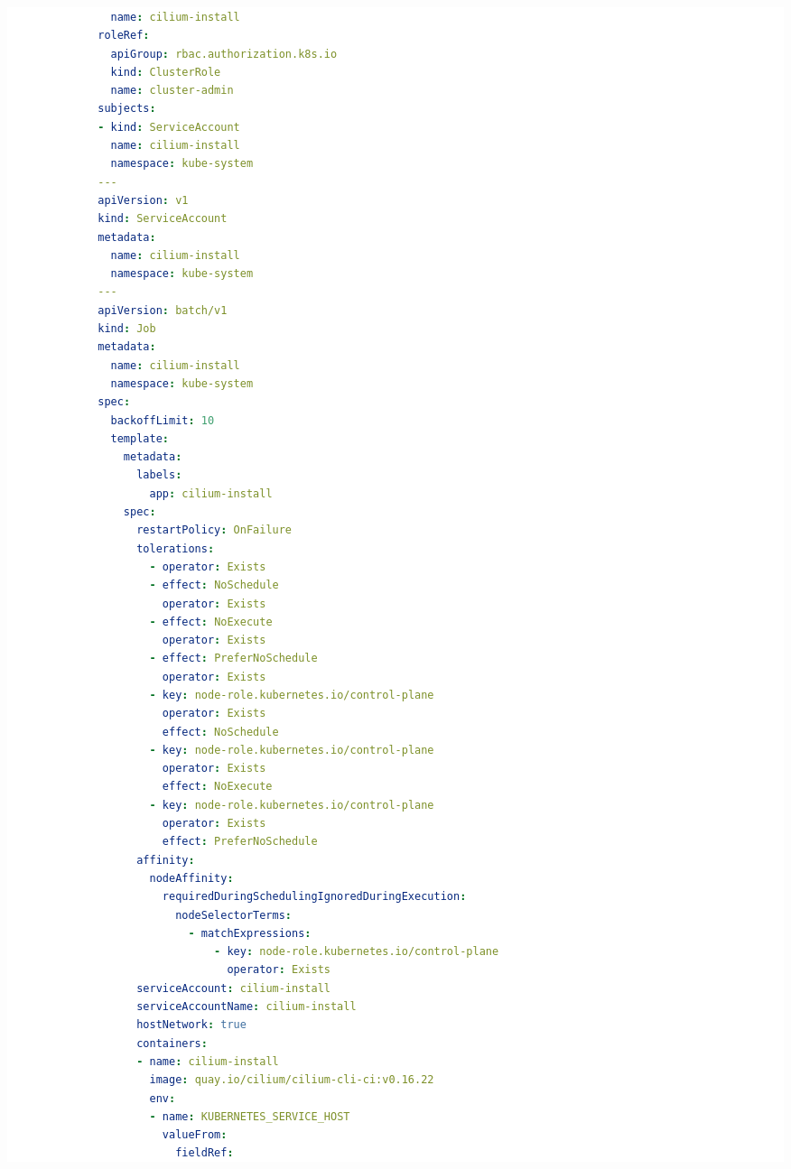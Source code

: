 ```yaml
                name: cilium-install
              roleRef:
                apiGroup: rbac.authorization.k8s.io
                kind: ClusterRole
                name: cluster-admin
              subjects:
              - kind: ServiceAccount
                name: cilium-install
                namespace: kube-system
              ---
              apiVersion: v1
              kind: ServiceAccount
              metadata:
                name: cilium-install
                namespace: kube-system
              ---
              apiVersion: batch/v1
              kind: Job
              metadata:
                name: cilium-install
                namespace: kube-system
              spec:
                backoffLimit: 10
                template:
                  metadata:
                    labels:
                      app: cilium-install
                  spec:
                    restartPolicy: OnFailure
                    tolerations:
                      - operator: Exists
                      - effect: NoSchedule
                        operator: Exists
                      - effect: NoExecute
                        operator: Exists
                      - effect: PreferNoSchedule
                        operator: Exists
                      - key: node-role.kubernetes.io/control-plane
                        operator: Exists
                        effect: NoSchedule
                      - key: node-role.kubernetes.io/control-plane
                        operator: Exists
                        effect: NoExecute
                      - key: node-role.kubernetes.io/control-plane
                        operator: Exists
                        effect: PreferNoSchedule
                    affinity:
                      nodeAffinity:
                        requiredDuringSchedulingIgnoredDuringExecution:
                          nodeSelectorTerms:
                            - matchExpressions:
                                - key: node-role.kubernetes.io/control-plane
                                  operator: Exists
                    serviceAccount: cilium-install
                    serviceAccountName: cilium-install
                    hostNetwork: true
                    containers:
                    - name: cilium-install
                      image: quay.io/cilium/cilium-cli-ci:v0.16.22
                      env:
                      - name: KUBERNETES_SERVICE_HOST
                        valueFrom:
                          fieldRef:
```